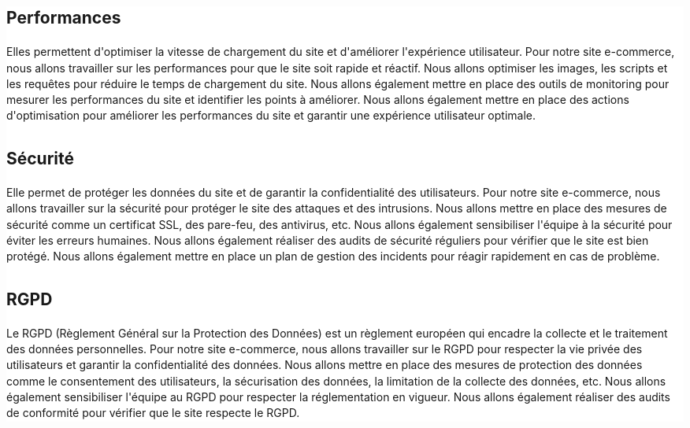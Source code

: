 ## Performances

Elles permettent d'optimiser la vitesse de chargement du site et d'améliorer l'expérience utilisateur. Pour notre site e-commerce, nous allons travailler sur les performances pour que le site soit rapide et réactif. Nous allons optimiser les images, les scripts et les requêtes pour réduire le temps de chargement du site. Nous allons également mettre en place des outils de monitoring pour mesurer les performances du site et identifier les points à améliorer. Nous allons également mettre en place des actions d'optimisation pour améliorer les performances du site et garantir une expérience utilisateur optimale.

## Sécurité

Elle permet de protéger les données du site et de garantir la confidentialité des utilisateurs. Pour notre site e-commerce, nous allons travailler sur la sécurité pour protéger le site des attaques et des intrusions. Nous allons mettre en place des mesures de sécurité comme un certificat SSL, des pare-feu, des antivirus, etc. Nous allons également sensibiliser l'équipe à la sécurité pour éviter les erreurs humaines. Nous allons également réaliser des audits de sécurité réguliers pour vérifier que le site est bien protégé. Nous allons également mettre en place un plan de gestion des incidents pour réagir rapidement en cas de problème.

## RGPD

Le RGPD (Règlement Général sur la Protection des Données) est un règlement européen qui encadre la collecte et le traitement des données personnelles. Pour notre site e-commerce, nous allons travailler sur le RGPD pour respecter la vie privée des utilisateurs et garantir la confidentialité des données. Nous allons mettre en place des mesures de protection des données comme le consentement des utilisateurs, la sécurisation des données, la limitation de la collecte des données, etc. Nous allons également sensibiliser l'équipe au RGPD pour respecter la réglementation en vigueur. Nous allons également réaliser des audits de conformité pour vérifier que le site respecte le RGPD.